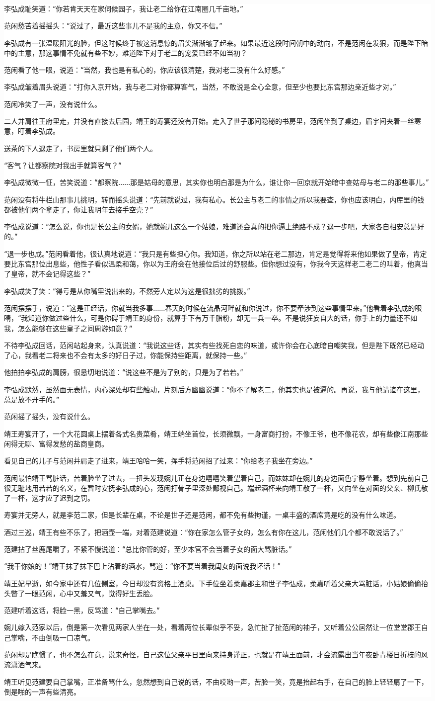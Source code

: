 李弘成耻笑道：“你若肯天天在家伺候园子，我让老二给你在江南圈几千亩地。”

范闲愁苦着摇摇头：“说过了，最近这些事儿不是我的主意，你又不信。”

李弘成有一张温暖阳光的脸，但这时候终于被这消息惊的眉尖渐渐皱了起来。如果最近这段时间朝中的动向，不是范闲在发狠，而是陛下暗中的主意，那这事情不免就有些不妙，难道陛下对于老二的宠爱已经不如当初？

范闲看了他一眼，说道：“当然，我也是有私心的，你应该很清楚，我对老二没有什么好感。”

李弘成皱着眉头说道：“打你入京开始，我与老二对你都算客气，当然，不敢说是全心全意，但至少也要比东宫那边亲近些才对。”

范闲冷笑了一声，没有说什么。

二人并肩往王府里走，并没有直接去后园，靖王的寿宴还没有开始。走入了世子那间隐秘的书房里，范闲坐到了桌边，眉宇间夹着一丝寒意，盯着李弘成。

送茶的下人退走了，书房里就只剩了他们两个人。

“客气？让都察院对我出手就算客气？”

李弘成微微一怔，苦笑说道：“都察院……那是姑母的意思，其实你也明白那是为什么，谁让你一回京就开始暗中查姑母与老二的那些事儿。”

范闲没有将牛栏山那事儿挑明，转而摇头说道：“先前就说过，我有私心。长公主与老二的事情之所以我要查，你也应该明白，内库里的钱都被他们两个拿走了，你让我明年去接手空壳？”

李弘成说道：“怎么说，你也是长公主的女婿，她就婉儿这么一个姑娘，难道还会真的把你逼上绝路不成？退一步吧，大家各自相安总是好的。”

“退一步也成。”范闲看着他，很认真地说道：“我只是有些担心你。我知道，你之所以站在老二那边，肯定是觉得将来他如果做了皇帝，肯定要比东宫那位出息些，他性子看似温柔和蔼，你以为王府会在他接位后过的舒服些。但你想过没有，你我今天这样老二老二的叫着，他真当了皇帝，就不会记得这些？”

李弘成笑了笑：“得亏是从你嘴里说出来的，不然旁人定以为这是很拙劣的挑拨。”

范闲摆摆手，说道：“这是正经话，你就当我多事……春天的时候在流晶河畔就和你说过，你不要牵涉到这些事情里来。”他看着李弘成的眼睛，“我知道你做过些什么，可是你碍于靖王的身份，就算手下有万千脂粉，却无一兵一卒。不是说狂妄自大的话，你手上的力量还不如我，怎么能够在这些皇子之间周游如意？”

不待李弘成回话，范闲站起身来，认真说道：“我说这些话，其实有些找死自恋的味道，或许你会在心底暗自嘲笑我，但是陛下既然已经动了心，我看老二将来也不会有太多的好日子过，你能保持些距离，就保持一些。”

他拍拍李弘成的肩膀，很恳切地说道：“说这些不是为了别的，只是为了若若。”

李弘成默然，虽然面无表情，内心深处却有些触动，片刻后方幽幽说道：“你不了解老二，他其实也是被逼的。再说，我与他请谊在这里，总是放不开手的。”

范闲摇了摇头，没有说什么。

靖王寿宴开了，一个大花圆桌上摆着各式名贵菜肴，靖王端坐首位，长须微飘，一身富商打扮，不像王爷，也不像花农，却有些像江南那些闲得无聊、富得发愁的盐商皇商。

看见自己的儿子与范闲并肩走了进来，靖王哈哈一笑，挥手将范闲招了过来：“你给老子我坐在旁边。”

范闲最怕靖王骂脏话，苦着脸坐了过去，一扭头发现婉儿正在身边嘻嘻笑着望着自己，而妹妹却在婉儿的身边面色宁静坐着。想到先前自己很无耻地用若若的名义，在暂时安抚李弘成的心，范闲打骨子里深处鄙视自己。端起酒杯来向靖王敬了一杯，又向坐在对面的父亲、柳氏敬了一杯，这才应了迟到之罚。

寿宴并无旁人，就是李范二家，但是长辈在桌，不论是世子还是范闲，都不免有些拘谨，一桌丰盛的酒席竟是吃的没有什么味道。

酒过三巡，靖王有些不乐了，把酒壶一端，对着范建说道：“你在家怎么管子女的，怎么有你在这儿，范闲他们几个都不敢说话了。”

范建拈了丝鹿尾嚼了，不紧不慢说道：“总比你管的好，至少本官不会当着子女的面大骂脏话。”

“我干你娘的！”靖王抹了抹下巴上沾着的酒水，骂道：“你不要当着我闺女的面说我坏话！”

靖王妃早逝，如今家中还有几位侧室，今日却没有资格上酒桌。下手位坐着柔嘉郡主和世子李弘成，柔嘉听着父亲大骂脏话，小姑娘偷偷抬头瞥了一眼范闲，心中又羞又气，觉得好生丢脸。

范建听着这话，将脸一黑，反骂道：“自己掌嘴去。”

婉儿嫁入范家以后，倒是第一次看见两家人坐在一处，看着两位长辈似乎不妥，急忙扯了扯范闲的袖子，又听着公公居然让一位堂堂郡王自己掌嘴，不由倒吸一口凉气。

范闲却是瞧惯了，也不怎么在意，说来奇怪，自己这位父亲平日里向来持身谨正，也就是在靖王面前，才会流露出当年夜卧青楼日折枝的风流潇洒气来。

靖王听见范建要自己掌嘴，正准备骂什么，忽然想到自己说的话，不由哎哟一声，苦脸一笑，竟是抬起右手，在自己的脸上轻轻扇了一下，倒是啪的一声有些清亮。
